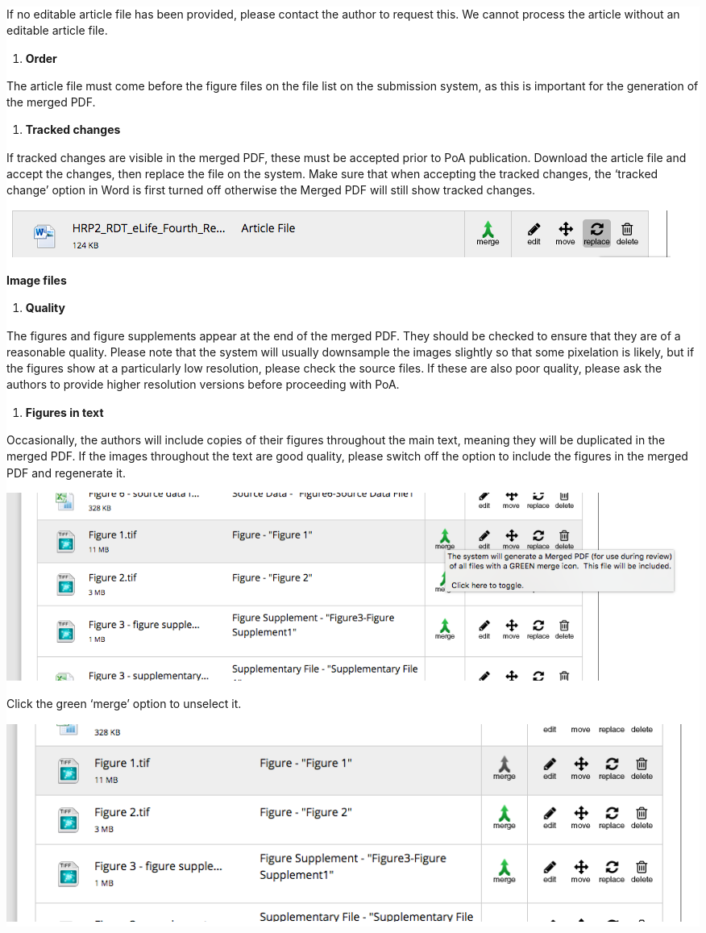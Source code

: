 If no editable article file has been provided, please contact the author to request this. We cannot process the article without an editable article file.

1. **Order**

The article file must come before the figure files on the file list on the submission system, as this is important for the generation of the merged PDF.

1. **Tracked changes**

If tracked changes are visible in the merged PDF, these must be accepted prior to PoA publication. Download the article file and accept the changes, then replace the file on the system. Make sure that when accepting the tracked changes, the ‘tracked change’ option in Word is first turned off otherwise the Merged PDF will still show tracked changes.

![](.gitbook/assets/9%20%282%29.png)

**Image files**

1. **Quality**

The figures and figure supplements appear at the end of the merged PDF. They should be checked to ensure that they are of a reasonable quality. Please note that the system will usually downsample the images slightly so that some pixelation is likely, but if the figures show at a particularly low resolution, please check the source files. If these are also poor quality, please ask the authors to provide higher resolution versions before proceeding with PoA.

1. **Figures in text**

Occasionally, the authors will include copies of their figures throughout the main text, meaning they will be duplicated in the merged PDF. If the images throughout the text are good quality, please switch off the option to include the figures in the merged PDF and regenerate it.

![](.gitbook/assets/10.png)

Click the green ‘merge’ option to unselect it.

![](.gitbook/assets/11%20%281%29.png)
